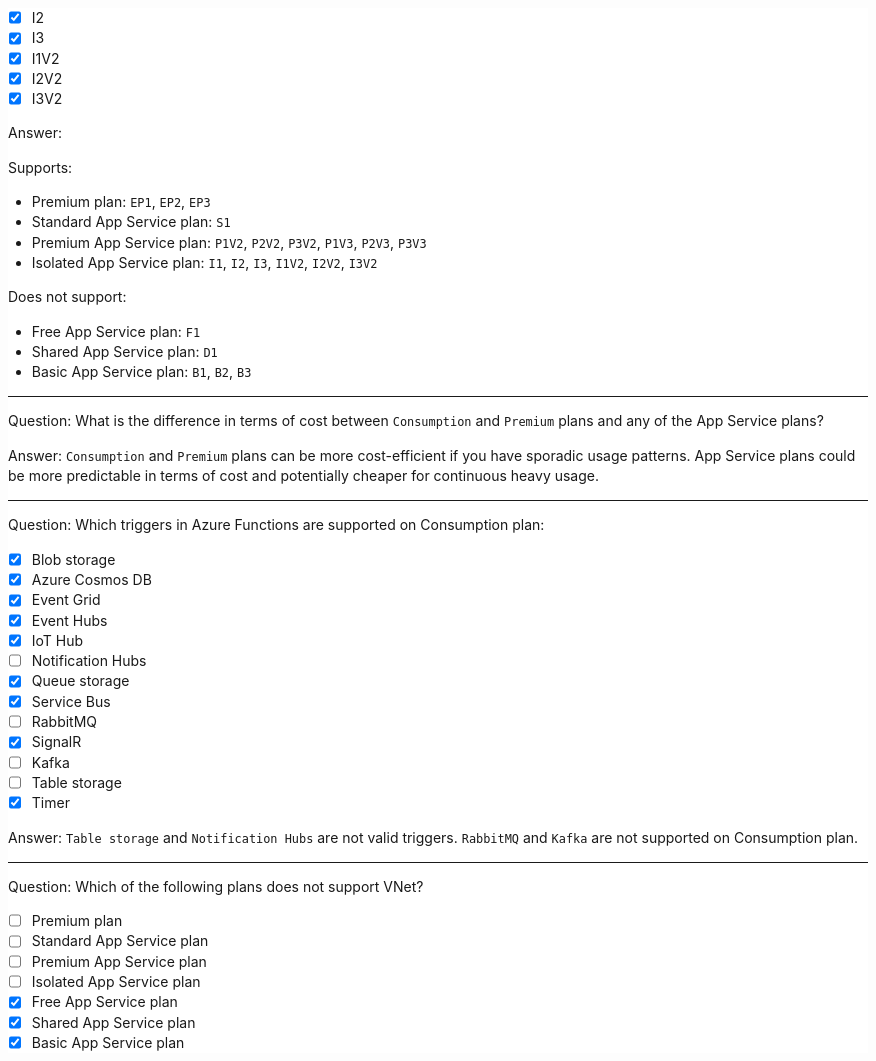 - [x] I2
- [x] I3
- [x] I1V2
- [x] I2V2
- [x] I3V2

Answer:

Supports:

- Premium plan: `EP1`, `EP2`, `EP3`
- Standard App Service plan: `S1`
- Premium App Service plan: `P1V2`, `P2V2`, `P3V2`, `P1V3`, `P2V3`, `P3V3`
- Isolated App Service plan: `I1`, `I2`, `I3`, `I1V2`, `I2V2`, `I3V2`

Does not support:

- Free App Service plan: `F1`
- Shared App Service plan: `D1`
- Basic App Service plan: `B1`, `B2`, `B3`

---

Question: What is the difference in terms of cost between `Consumption` and `Premium` plans and any of the App Service plans?

Answer: `Consumption` and `Premium` plans can be more cost-efficient if you have sporadic usage patterns. App Service plans could be more predictable in terms of cost and potentially cheaper for continuous heavy usage.

---

Question: Which triggers in Azure Functions are supported on Consumption plan:

- [x] Blob storage
- [x] Azure Cosmos DB
- [x] Event Grid
- [x] Event Hubs
- [x] IoT Hub
- [ ] Notification Hubs
- [x] Queue storage
- [x] Service Bus
- [ ] RabbitMQ
- [x] SignalR
- [ ] Kafka
- [ ] Table storage
- [x] Timer

Answer: `Table storage` and `Notification Hubs` are not valid triggers. `RabbitMQ` and `Kafka` are not supported on Consumption plan.

---

Question: Which of the following plans does not support VNet?

- [ ] Premium plan
- [ ] Standard App Service plan
- [ ] Premium App Service plan
- [ ] Isolated App Service plan
- [x] Free App Service plan
- [x] Shared App Service plan
- [x] Basic App Service plan
